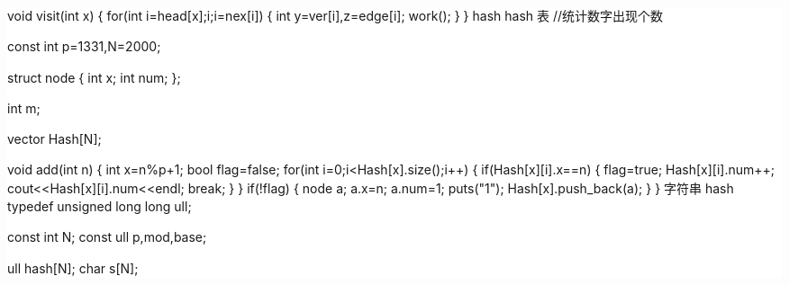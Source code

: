 void visit(int x)
{
    for(int i=head[x];i;i=nex[i])
    {
        int y=ver[i],z=edge[i];
        work();
    }
}
hash
hash 表
//统计数字出现个数 

const int p=1331,N=2000;

struct node
{
    int x;
    int num;
};

int m;

vector<node> Hash[N];

void add(int n)
{
    int x=n%p+1;
    bool flag=false;
    for(int i=0;i<Hash[x].size();i++)
    {
        if(Hash[x][i].x==n)
        {
            flag=true;
            Hash[x][i].num++;
            cout<<Hash[x][i].num<<endl;
            break;
        }
    }
    if(!flag)
    {
        node a;
        a.x=n;
        a.num=1;
        puts("1");
        Hash[x].push_back(a);
    }
}
字符串 hash
typedef unsigned long long ull;

const int N;
const ull p,mod,base;

ull hash[N];
char s[N];
